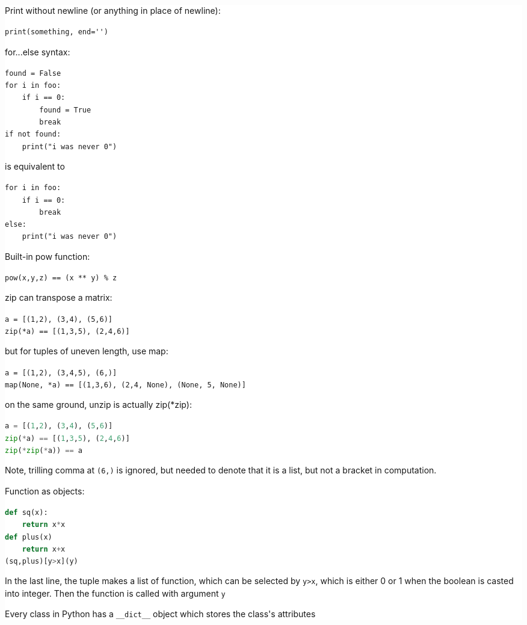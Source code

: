 Print without newline (or anything in place of newline):

    print(something, end='')

for...else syntax:

    found = False
    for i in foo:
        if i == 0:
            found = True
            break
    if not found: 
        print("i was never 0")

is equivalent to

    for i in foo:
        if i == 0:
            break
    else:
        print("i was never 0")

Built-in pow function:

    pow(x,y,z) == (x ** y) % z

zip can transpose a matrix:

    a = [(1,2), (3,4), (5,6)]
    zip(*a) == [(1,3,5), (2,4,6)]

but for tuples of uneven length, use map:

    a = [(1,2), (3,4,5), (6,)]
    map(None, *a) == [(1,3,6), (2,4, None), (None, 5, None)]

on the same ground, unzip is actually zip(*zip):

```python
a = [(1,2), (3,4), (5,6)]
zip(*a) == [(1,3,5), (2,4,6)]
zip(*zip(*a)) == a
```

Note, trilling comma at `(6,)` is ignored, but needed to denote that it is a list, but not a bracket in computation.

Function as objects:

```python
def sq(x):
    return x*x
def plus(x)
    return x+x
(sq,plus)[y>x](y)
```

In the last line, the tuple makes a list of function, which can be selected by
`y>x`, which is either 0 or 1 when the boolean is casted into integer. Then the
function is called with argument `y`

Every class in Python has a `__dict__` object which stores the class's attributes
